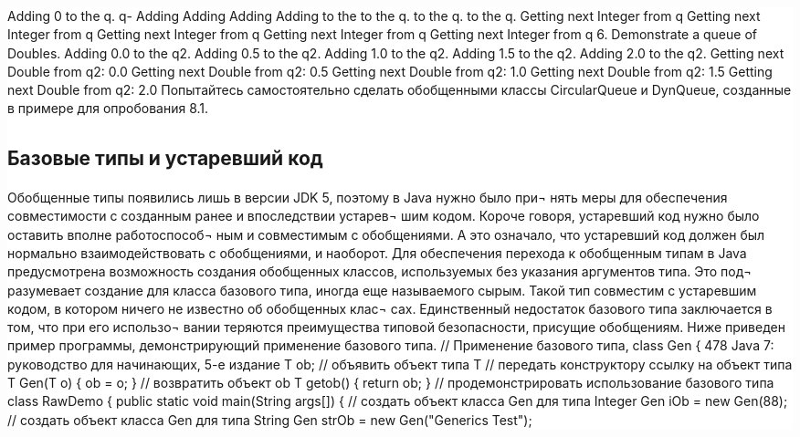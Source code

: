 Adding 0 to the q.
q-
Adding
Adding
Adding
Adding
to the
to the q.
to the q.
to the q.
Getting next Integer from q
Getting next Integer from q
Getting next Integer from q
Getting next Integer from q
Getting next Integer from q
6.
Demonstrate a queue of Doubles.
Adding 0.0 to the q2.
Adding 0.5 to the q2.
Adding 1.0 to the q2.
Adding 1.5 to the q2.
Adding 2.0 to the q2.
Getting next    Double  from    q2: 0.0
Getting next    Double  from    q2: 0.5
Getting next    Double  from    q2: 1.0
Getting next    Double  from    q2: 1.5
Getting next    Double  from    q2: 2.0
Попытайтесь самостоятельно сделать обобщенными классы CircularQueue и
DynQueue, созданные в примере для опробования 8.1.


## Базовые типы и устаревший код
Обобщенные типы появились лишь в версии JDK 5, поэтому в Java нужно было при¬
нять меры для обеспечения совместимости с созданным ранее и впоследствии устарев¬
шим кодом. Короче говоря, устаревший код нужно было оставить вполне работоспособ¬
ным и совместимым с обобщениями. А это означало, что устаревший код должен был
нормально взаимодействовать с обобщениями, и наоборот.
Для обеспечения перехода к обобщенным типам в Java предусмотрена возможность
создания обобщенных классов, используемых без указания аргументов типа. Это под¬
разумевает создание для класса базового типа, иногда еще называемого сырым. Такой
тип совместим с устаревшим кодом, в котором ничего не известно об обобщенных клас¬
сах. Единственный недостаток базового типа заключается в том, что при его использо¬
вании теряются преимущества типовой безопасности, присущие обобщениям.
Ниже приведен пример программы, демонстрирующий применение базового типа.
// Применение базового типа,
class Gen<T> {
478 Java 7: руководство для начинающих, 5-е издание
Т ob; // объявить объект типа Т
// передать конструктору ссылку на объект типа Т
Gen(Т о) {
ob = о;
}
// возвратить объект ob
Т getob() {
return ob;
}
// продемонстрировать использование базового типа
class RawDemo {
public static void main(String args[]) {
// создать объект класса Gen для типа Integer
Gen<Integer> iOb = new Gen<Integer>(88);
// создать объект класса Gen для типа String
Gen<String> strOb = new Gen<String>("Generics Test");